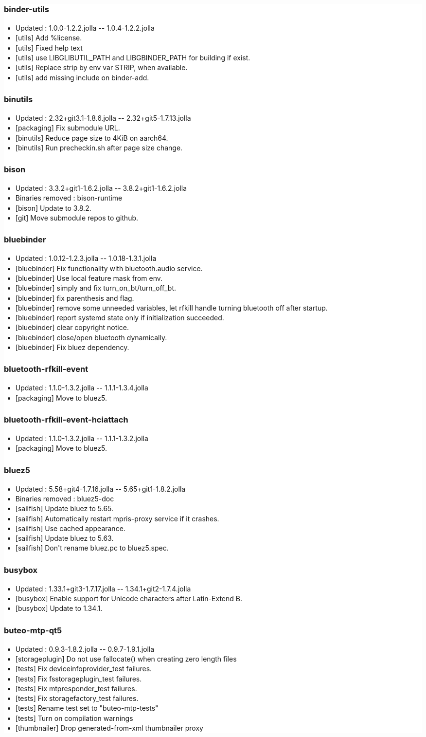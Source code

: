 ### binder-utils
- Updated : 1.0.0-1.2.2.jolla -- 1.0.4-1.2.2.jolla
- [utils] Add %license. 
- [utils] Fixed help text
- [utils] use LIBGLIBUTIL_PATH and LIBGBINDER_PATH for building if exist. 
- [utils] Replace strip by env var STRIP, when available. 
- [utils] add missing include on binder-add. 
### binutils
- Updated : 2.32+git3.1-1.8.6.jolla -- 2.32+git5-1.7.13.jolla
- [packaging] Fix submodule URL. 
- [binutils] Reduce page size to 4KiB on aarch64. 
- [binutils] Run precheckin.sh after page size change. 
### bison
- Updated : 3.3.2+git1-1.6.2.jolla -- 3.8.2+git1-1.6.2.jolla
- Binaries removed : bison-runtime
- [bison] Update to 3.8.2. 
- [git] Move submodule repos to github. 
### bluebinder
- Updated : 1.0.12-1.2.3.jolla -- 1.0.18-1.3.1.jolla
- [bluebinder] Fix functionality with bluetooth.audio service. 
- [bluebinder] Use local feature mask from env. 
- [bluebinder] simply and fix turn_on_bt/turn_off_bt. 
- [bluebinder] fix parenthesis and flag. 
- [bluebinder] remove some unneeded variables, let rfkill handle turning bluetooth off after startup. 
- [bluebinder] report systemd state only if initialization succeeded. 
- [bluebinder] clear copyright notice.
- [bluebinder] close/open bluetooth dynamically. 
- [bluebinder] Fix bluez dependency. 
### bluetooth-rfkill-event
- Updated : 1.1.0-1.3.2.jolla -- 1.1.1-1.3.4.jolla
- [packaging] Move to bluez5. 
### bluetooth-rfkill-event-hciattach
- Updated : 1.1.0-1.3.2.jolla -- 1.1.1-1.3.2.jolla
- [packaging] Move to bluez5. 
### bluez5
- Updated : 5.58+git4-1.7.16.jolla -- 5.65+git1-1.8.2.jolla
- Binaries removed : bluez5-doc
- [sailfish] Update bluez to 5.65. 
- [sailfish] Automatically restart mpris-proxy service if it crashes. 
- [sailfish] Use cached appearance. 
- [sailfish] Update bluez to 5.63. 
- [sailfish] Don't rename bluez.pc to bluez5.spec. 
### busybox
- Updated : 1.33.1+git3-1.7.17.jolla -- 1.34.1+git2-1.7.4.jolla
- [busybox] Enable support for Unicode characters after Latin-Extend B. 
- [busybox] Update to 1.34.1. 
### buteo-mtp-qt5
- Updated : 0.9.3-1.8.2.jolla -- 0.9.7-1.9.1.jolla
- [storageplugin] Do not use fallocate() when creating zero length files
- [tests] Fix deviceinfoprovider_test failures. 
- [tests] Fix fsstorageplugin_test failures. 
- [tests] Fix mtpresponder_test failures. 
- [tests] Fix storagefactory_test failures. 
- [tests] Rename test set to "buteo-mtp-tests"
- [tests] Turn on compilation warnings
- [thumbnailer] Drop generated-from-xml thumbnailer proxy
